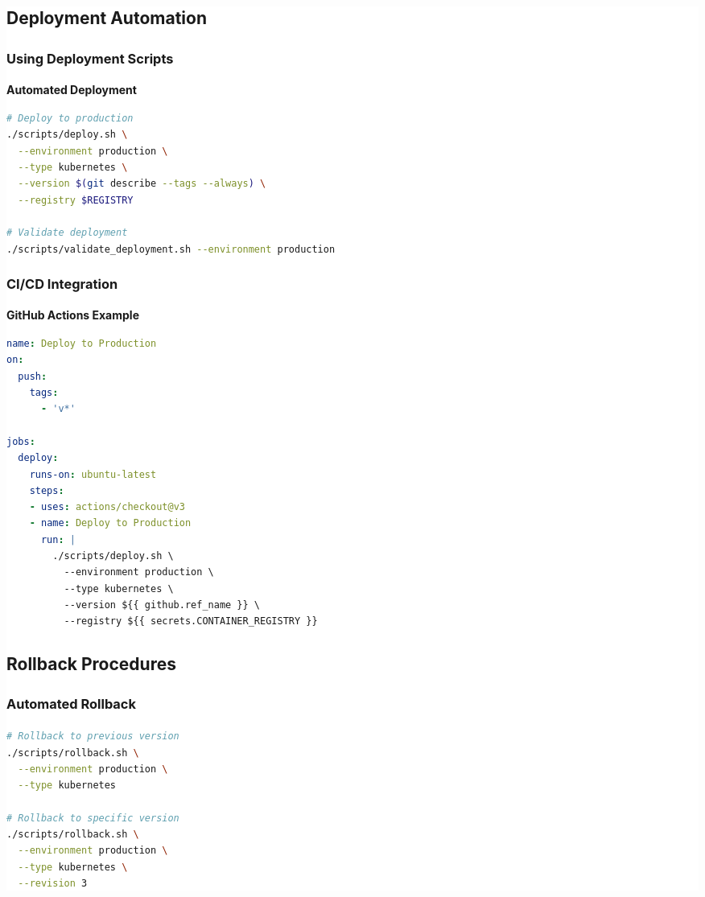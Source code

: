 ## Deployment Automation

### Using Deployment Scripts

**Automated Deployment**
```bash
# Deploy to production
./scripts/deploy.sh \
  --environment production \
  --type kubernetes \
  --version $(git describe --tags --always) \
  --registry $REGISTRY

# Validate deployment
./scripts/validate_deployment.sh --environment production
```

### CI/CD Integration

**GitHub Actions Example**
```yaml
name: Deploy to Production
on:
  push:
    tags:
      - 'v*'

jobs:
  deploy:
    runs-on: ubuntu-latest
    steps:
    - uses: actions/checkout@v3
    - name: Deploy to Production
      run: |
        ./scripts/deploy.sh \
          --environment production \
          --type kubernetes \
          --version ${{ github.ref_name }} \
          --registry ${{ secrets.CONTAINER_REGISTRY }}
```

## Rollback Procedures

### Automated Rollback
```bash
# Rollback to previous version
./scripts/rollback.sh \
  --environment production \
  --type kubernetes

# Rollback to specific version
./scripts/rollback.sh \
  --environment production \
  --type kubernetes \
  --revision 3
```
